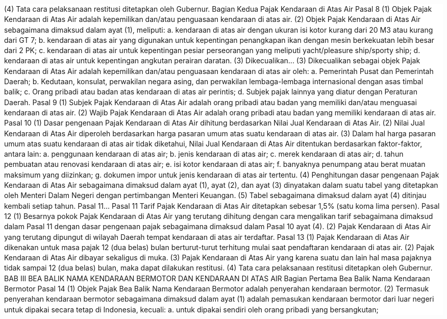 (4) Tata cara pelaksanaan restitusi ditetapkan oleh Gubernur.
Bagian Kedua Pajak Kendaraan di Atas Air
Pasal 8
(1) Objek Pajak Kendaraan di Atas Air adalah kepemilikan dan/atau penguasaan kendaraan di atas air.
(2) Objek Pajak Kendaraan di Atas Air sebagaimana dimaksud dalam ayat (1), meliputi:
a. kendaraan di atas air dengan ukuran isi kotor kurang dari 20 M3 atau kurang dari GT 7;
b. kendaraan di atas air yang digunakan untuk kepentingan penangkapan ikan dengan mesin berkekuatan lebih besar dari 2 PK;
c. kendaraan di atas air untuk kepentingan pesiar perseorangan yang meliputi yacht/pleasure ship/sporty ship;
d. kendaraan di atas air untuk kepentingan angkutan perairan daratan.
(3) Dikecualikan...
(3) Dikecualikan sebagai objek Pajak Kendaraan di Atas Air adalah kepemilikan dan/atau penguasaan kendaraan di atas air oleh:
a. Pemerintah Pusat dan Pemerintah Daerah;
b. Kedutaan, konsulat, perwakilan negara asing, dan perwakilan lembaga-lembaga internasional dengan asas timbal balik;
c. Orang pribadi atau badan atas kendaraan di atas air perintis;
d. Subjek pajak lainnya yang diatur dengan Peraturan Daerah.
Pasal 9
(1) Subjek Pajak Kendaraan di Atas Air adalah orang pribadi atau badan yang memiliki dan/atau menguasai kendaraan di atas air.
(2) Wajib Pajak Kendaraan di Atas Air adalah orang pribadi atau badan yang memiliki kendaraan di atas air.
Pasal 10
(1) Dasar pengenaan Pajak Kendaraan di Atas Air dihitung berdasarkan Nilai Jual Kendaraan di Atas Air.
(2) Nilai Jual Kendaraan di Atas Air diperoleh berdasarkan harga pasaran umum atas suatu kendaraan di atas air.
(3) Dalam hal harga pasaran umum atas suatu kendaraan di atas air tidak diketahui, Nilai Jual Kendaraan di Atas Air ditentukan berdasarkan faktor-faktor, antara lain:
a. penggunaan kendaraan di atas air;
b. jenis kendaraan di atas air;
c. merek kendaraan di atas air;
d. tahun pembuatan atau renovasi kendaraan di atas air;
e. isi kotor kendaraan di atas air;
f. banyaknya penumpang atau berat muatan maksimum yang diizinkan;
g. dokumen impor untuk jenis kendaraan di atas air tertentu.
(4) Penghitungan dasar pengenaan Pajak Kendaraan di Atas Air sebagaimana dimaksud dalam ayat (1), ayat (2), dan ayat (3) dinyatakan dalam suatu tabel yang ditetapkan oleh Menteri Dalam Negeri dengan pertimbangan Menteri Keuangan.
(5) Tabel sebagaimana dimaksud dalam ayat (4) ditinjau kembali setiap tahun. Pasal 11...
Pasal 11
Tarif Pajak Kendaraan di Atas Air ditetapkan sebesar 1,5% (satu koma lima persen).
Pasal 12
(1) Besarnya pokok Pajak Kendaraan di Atas Air yang terutang dihitung dengan cara mengalikan tarif sebagaimana dimaksud dalam Pasal 11 dengan dasar pengenaan pajak sebagaimana dimaksud dalam Pasal 10 ayat (4).
(2) Pajak Kendaraan di Atas Air yang terutang dipungut di wilayah Daerah tempat kendaraan di atas air terdaftar.
Pasal 13
(1) Pajak Kendaraan di Atas Air dikenakan untuk masa pajak 12 (dua belas) bulan berturut-turut terhitung mulai saat pendaftaran kendaraan di atas air.
(2) Pajak Kendaraan di Atas Air dibayar sekaligus di muka.
(3) Pajak Kendaraan di Atas Air yang karena suatu dan lain hal masa pajaknya tidak sampai 12 (dua belas) bulan, maka dapat dilakukan restitusi.
(4) Tata cara pelaksanaan restitusi ditetapkan oleh Gubernur.
BAB III BEA BALIK NAMA KENDARAAN BERMOTOR DAN KENDARAAN DI ATAS AIR
Bagian Pertama Bea Balik Nama Kendaraan Bermotor
Pasal 14
(1) Objek Pajak Bea Balik Nama Kendaraan Bermotor adalah penyerahan kendaraan bermotor.
(2) Termasuk penyerahan kendaraan bermotor sebagaimana dimaksud dalam ayat (1) adalah pemasukan kendaraan bermotor dari luar negeri untuk dipakai secara tetap di Indonesia, kecuali:
a. untuk dipakai sendiri oleh orang pribadi yang bersangkutan;